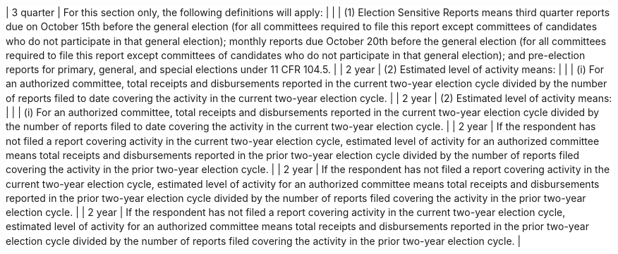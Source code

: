 | 3 quarter  | For this section only, the following definitions will apply:                                                                                                                                                                                                                                                                                                                                                                                                                                                                                                                                                                     |
|            |               (1) Election Sensitive Reports means third quarter reports due on October 15th before the general election (for all committees required to file this report except committees of candidates who do not participate in that general election); monthly reports due October 20th before the general election (for all committees required to file this report except committees of candidates who do not participate in that general election); and pre-election reports for primary, general, and special elections under 11 CFR 104.5.                                                                             |
| 2 year     | (2) Estimated level of activity means:                                                                                                                                                                                                                                                                                                                                                                                                                                                                                                                                                                                           |
|            |               (i) For an authorized committee, total receipts and disbursements reported in the current two-year election cycle divided by the number of reports filed to date covering the activity in the current two-year election cycle.                                                                                                                                                                                                                                                                                                                                                                                     |
| 2 year     | (2) Estimated level of activity means:                                                                                                                                                                                                                                                                                                                                                                                                                                                                                                                                                                                           |
|            |               (i) For an authorized committee, total receipts and disbursements reported in the current two-year election cycle divided by the number of reports filed to date covering the activity in the current two-year election cycle.                                                                                                                                                                                                                                                                                                                                                                                     |
| 2 year     | If the respondent has not filed a report covering activity in the current two-year election cycle, estimated level of activity for an authorized committee means total receipts and disbursements reported in the prior two-year election cycle divided by the number of reports filed covering the activity in the prior two-year election cycle.                                                                                                                                                                                                                                                                               |
| 2 year     | If the respondent has not filed a report covering activity in the current two-year election cycle, estimated level of activity for an authorized committee means total receipts and disbursements reported in the prior two-year election cycle divided by the number of reports filed covering the activity in the prior two-year election cycle.                                                                                                                                                                                                                                                                               |
| 2 year     | If the respondent has not filed a report covering activity in the current two-year election cycle, estimated level of activity for an authorized committee means total receipts and disbursements reported in the prior two-year election cycle divided by the number of reports filed covering the activity in the prior two-year election cycle.                                                                                                                                                                                                                                                                               |